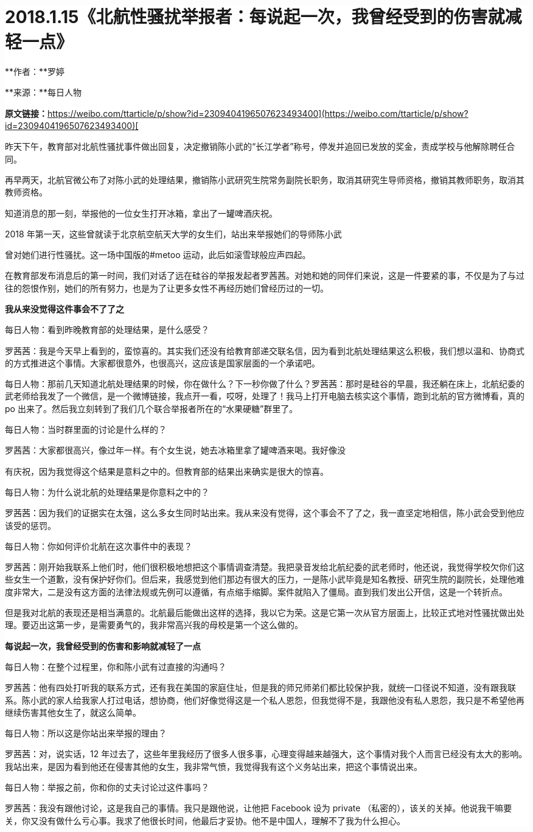 # 2018.1.15《北航性骚扰举报者：每说起一次，我曾经受到的伤害就减轻一点》

**作者：**罗婷    

**来源：**每日人物    

**原文链接：**[https://weibo.com/ttarticle/p/show?id=2309404196507623493400](https://weibo.com/ttarticle/p/show?id=2309404196507623493400)[ ](https://weibo.com/ttarticle/p/show?id=2309404196507623493400)

昨天下午，教育部对北航性骚扰事件做出回复，决定撤销陈小武的“长江学者”称号，停发并追回已发放的奖金，责成学校与他解除聘任合同。

再早两天，北航官微公布了对陈小武的处理结果，撤销陈小武研究生院常务副院长职务，取消其研究生导师资格，撤销其教师职务，取消其教师资格。

知道消息的那一刻，举报他的一位女生打开冰箱，拿出了一罐啤酒庆祝。

2018 年第一天，这些曾就读于北京航空航天大学的女生们，站出来举报她们的导师陈小武

曾对她们进行性骚扰。这一场中国版的\#metoo 运动，此后如滚雪球般应声四起。

在教育部发布消息后的第一时间，我们对话了远在硅谷的举报发起者罗茜茜。对她和她的同伴们来说，这是一件要紧的事，不仅是为了与过往的怨恨作别，她们的所有努力，也是为了让更多女性不再经历她们曾经历过的一切。

**我从来没觉得这件事会不了了之**

每日人物：看到昨晚教育部的处理结果，是什么感受？

罗茜茜：我是今天早上看到的，蛮惊喜的。其实我们还没有给教育部递交联名信，因为看到北航处理结果这么积极，我们想以温和、协商式的方式推进这个事情。大家都很意外，也很高兴，这应该是国家层面的一个承诺吧。

每日人物：那前几天知道北航处理结果的时候，你在做什么？下一秒你做了什么？罗茜茜：那时是硅谷的早晨，我还躺在床上，北航纪委的武老师给我发了一个微信，是一个微博链接，我点开一看，哎呀，处理了！我马上打开电脑去核实这个事情，跑到北航的官方微博看，真的 po 出来了。然后我立刻转到了我们几个联合举报者所在的“水果硬糖”群里了。

每日人物：当时群里面的讨论是什么样的？

罗茜茜：大家都很高兴，像过年一样。有个女生说，她去冰箱里拿了罐啤酒来喝。我好像没

有庆祝，因为我觉得这个结果是意料之中的。但教育部的结果出来确实是很大的惊喜。

每日人物：为什么说北航的处理结果是你意料之中的？

罗茜茜：因为我们的证据实在太强，这么多女生同时站出来。我从来没有觉得，这个事会不了了之，我一直坚定地相信，陈小武会受到他应该受的惩罚。

每日人物：你如何评价北航在这次事件中的表现？

罗茜茜：刚开始我联系上他们时，他们很积极地想把这个事情调查清楚。我把录音发给北航纪委的武老师时，他还说，我觉得学校欠你们这些女生一个道歉，没有保护好你们。但后来，我感觉到他们那边有很大的压力，一是陈小武毕竟是知名教授、研究生院的副院长，处理他难度非常大，二是没有这方面的法律法规或先例可以遵循，有点缩手缩脚。案件就陷入了僵局。直到我们发出公开信，这是一个转折点。

但是我对北航的表现还是相当满意的。北航最后能做出这样的选择，我以它为荣。这是它第一次从官方层面上，比较正式地对性骚扰做出处理。要迈出这第一步，是需要勇气的，我非常高兴我的母校是第一个这么做的。

**每说起一次，我曾经受到的伤害和影响就减轻了一点**

每日人物：在整个过程里，你和陈小武有过直接的沟通吗？

罗茜茜：他有四处打听我的联系方式，还有我在美国的家庭住址，但是我的师兄师弟们都比较保护我，就统一口径说不知道，没有跟我联系。陈小武的家人给我家人打过电话，想协商，他们好像觉得这是一个私人恩怨，但我觉得不是，我跟他没有私人恩怨，我只是不希望他再继续伤害其他女生了，就这么简单。

每日人物：所以这是你站出来举报的理由？

罗茜茜：对，说实话，12 年过去了，这些年里我经历了很多人很多事，心理变得越来越强大，这个事情对我个人而言已经没有太大的影响。我站出来，是因为看到他还在侵害其他的女生，我非常气愤，我觉得我有这个义务站出来，把这个事情说出来。

每日人物：举报之前，你和你的丈夫讨论过这件事吗？

罗茜茜：我没有跟他讨论，这是我自己的事情。我只是跟他说，让他把 Facebook 设为 private （私密的），该关的关掉。他说我干嘛要关，你又没有做什么亏心事。我求了他很长时间，他最后才妥协。他不是中国人，理解不了我为什么担心。
